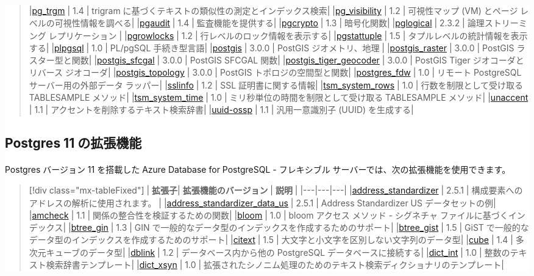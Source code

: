 > |[pg_trgm](https://www.postgresql.org/docs/12/pgtrgm.html)                      | 1.4             | trigram に基づくテキストの類似性の測定とインデックス検索|
> |[pg_visibility](https://www.postgresql.org/docs/12/pgvisibility.html)                      | 1.2             | 可視性マップ (VM) とページ レベルの可視性情報を調べる|
> |[pgaudit](https://www.pgaudit.org/)                     | 1.4             | 監査機能を提供する|
> |[pgcrypto](https://www.postgresql.org/docs/12/pgcrypto.html)                     | 1.3             | 暗号化関数|
>|[pglogical](https://github.com/2ndQuadrant/pglogical)       | 2.3.2                | 論理ストリーミング レプリケーション |
> |[pgrowlocks](https://www.postgresql.org/docs/12/pgrowlocks.html)                   | 1.2             | 行レベルのロック情報を表示する|
> |[pgstattuple](https://www.postgresql.org/docs/12/pgstattuple.html)                  | 1.5             | タプルレベルの統計情報を表示する|
> |[plpgsql](https://www.postgresql.org/docs/12/plpgsql.html)                      | 1.0             | PL/pgSQL 手続き型言語|
> |[postgis](https://www.postgis.net/)                      | 3.0.0           | PostGIS ジオメトリ、地理 |
> |[postgis_raster](https://www.postgis.net/)               | 3.0.0           | PostGIS ラスター型と関数| 
> |[postgis_sfcgal](https://www.postgis.net/)               | 3.0.0           | PostGIS SFCGAL 関数|
> |[postgis_tiger_geocoder](https://www.postgis.net/)       | 3.0.0           | PostGIS Tiger ジオコーダとリバース ジオコーダ|
> |[postgis_topology](https://postgis.net/docs/Topology.html)             | 3.0.0           | PostGIS トポロジの空間型と関数|
> |[postgres_fdw](https://www.postgresql.org/docs/12/postgres-fdw.html)                 | 1.0             | リモート PostgreSQL サーバー用の外部データ ラッパー|
> |[sslinfo](https://www.postgresql.org/docs/12/sslinfo.html)                    | 1.2             | SSL 証明書に関する情報|
> |[tsm_system_rows](https://www.postgresql.org/docs/12/tsm-system-rows.html)                    | 1.0             |  行数を制限として受け取る TABLESAMPLE メソッド|
> |[tsm_system_time](https://www.postgresql.org/docs/12/tsm-system-time.html)                    | 1.0             |  ミリ秒単位の時間を制限として受け取る TABLESAMPLE メソッド|
> |[unaccent](https://www.postgresql.org/docs/12/unaccent.html)                     | 1.1             | アクセントを削除するテキスト検索辞書|
> |[uuid-ossp](https://www.postgresql.org/docs/12/uuid-ossp.html)                    | 1.1             | 汎用一意識別子 (UUID) を生成する|

## <a name="postgres-11-extensions"></a>Postgres 11 の拡張機能

Postgres バージョン 11 を搭載した Azure Database for PostgreSQL - フレキシブル サーバーでは、次の拡張機能を使用できます。 

> [!div class="mx-tableFixed"]
> | **拡張子**| **拡張機能のバージョン** | **説明** |
> |---|---|---|
> |[address_standardizer](http://postgis.net/docs/Address_Standardizer.html)         | 2.5.1           | 構成要素へのアドレスの解析に使用されます。 |
> |[address_standardizer_data_us](http://postgis.net/docs/Address_Standardizer.html) | 2.5.1           | Address Standardizer US データセットの例|
> |[amcheck](https://www.postgresql.org/docs/11/amcheck.html)                    | 1.1             | 関係の整合性を検証するための関数|
> |[bloom](https://www.postgresql.org/docs/11/bloom.html)                    | 1.0             | bloom アクセス メソッド - シグネチャ ファイルに基づくインデックス|
> |[btree_gin](https://www.postgresql.org/docs/11/btree-gin.html)                    | 1.3             | GIN で一般的なデータ型のインデックスを作成するためのサポート|
> |[btree_gist](https://www.postgresql.org/docs/11/btree-gist.html)                   | 1.5             | GiST で一般的なデータ型のインデックスを作成するためのサポート|
> |[citext](https://www.postgresql.org/docs/11/citext.html)                       | 1.5             | 大文字と小文字を区別しない文字列のデータ型|
> |[cube](https://www.postgresql.org/docs/11/cube.html)                         | 1.4             | 多次元キューブのデータ型|
> |[dblink](https://www.postgresql.org/docs/11/dblink.html)                       | 1.2             | データベース内から他の PostgreSQL データベースに接続する|
> |[dict_int](https://www.postgresql.org/docs/11/dict-int.html)                     | 1.0             | 整数のテキスト検索辞書テンプレート|
> |[dict_xsyn](https://www.postgresql.org/docs/11/dict-xsyn.html)                     | 1.0             | 拡張されたシノニム処理のためのテキスト検索ディクショナリのテンプレート|